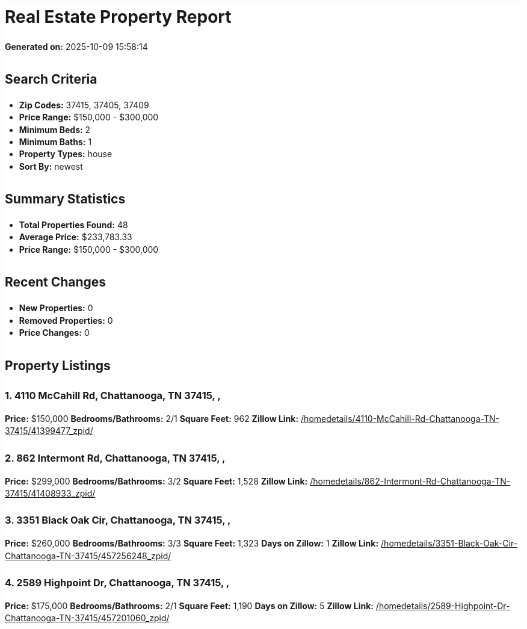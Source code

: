# Real Estate Property Report
**Generated on:** 2025-10-09 15:58:14

## Search Criteria
- **Zip Codes:** 37415, 37405, 37409
- **Price Range:** $150,000 - $300,000
- **Minimum Beds:** 2
- **Minimum Baths:** 1
- **Property Types:** house
- **Sort By:** newest

## Summary Statistics
- **Total Properties Found:** 48
- **Average Price:** $233,783.33
- **Price Range:** $150,000 - $300,000

## Recent Changes
- **New Properties:** 0
- **Removed Properties:** 0
- **Price Changes:** 0

## Property Listings

### 1. 4110 McCahill Rd, Chattanooga, TN 37415, , 
**Price:** $150,000
**Bedrooms/Bathrooms:** 2/1
**Square Feet:** 962
**Zillow Link:** [/homedetails/4110-McCahill-Rd-Chattanooga-TN-37415/41399477_zpid/](/homedetails/4110-McCahill-Rd-Chattanooga-TN-37415/41399477_zpid/)

### 2. 862 Intermont Rd, Chattanooga, TN 37415, , 
**Price:** $299,000
**Bedrooms/Bathrooms:** 3/2
**Square Feet:** 1,528
**Zillow Link:** [/homedetails/862-Intermont-Rd-Chattanooga-TN-37415/41408933_zpid/](/homedetails/862-Intermont-Rd-Chattanooga-TN-37415/41408933_zpid/)

### 3. 3351 Black Oak Cir, Chattanooga, TN 37415, , 
**Price:** $260,000
**Bedrooms/Bathrooms:** 3/3
**Square Feet:** 1,323
**Days on Zillow:** 1
**Zillow Link:** [/homedetails/3351-Black-Oak-Cir-Chattanooga-TN-37415/457256248_zpid/](/homedetails/3351-Black-Oak-Cir-Chattanooga-TN-37415/457256248_zpid/)

### 4. 2589 Highpoint Dr, Chattanooga, TN 37415, , 
**Price:** $175,000
**Bedrooms/Bathrooms:** 2/1
**Square Feet:** 1,190
**Days on Zillow:** 5
**Zillow Link:** [/homedetails/2589-Highpoint-Dr-Chattanooga-TN-37415/457201060_zpid/](/homedetails/2589-Highpoint-Dr-Chattanooga-TN-37415/457201060_zpid/)
